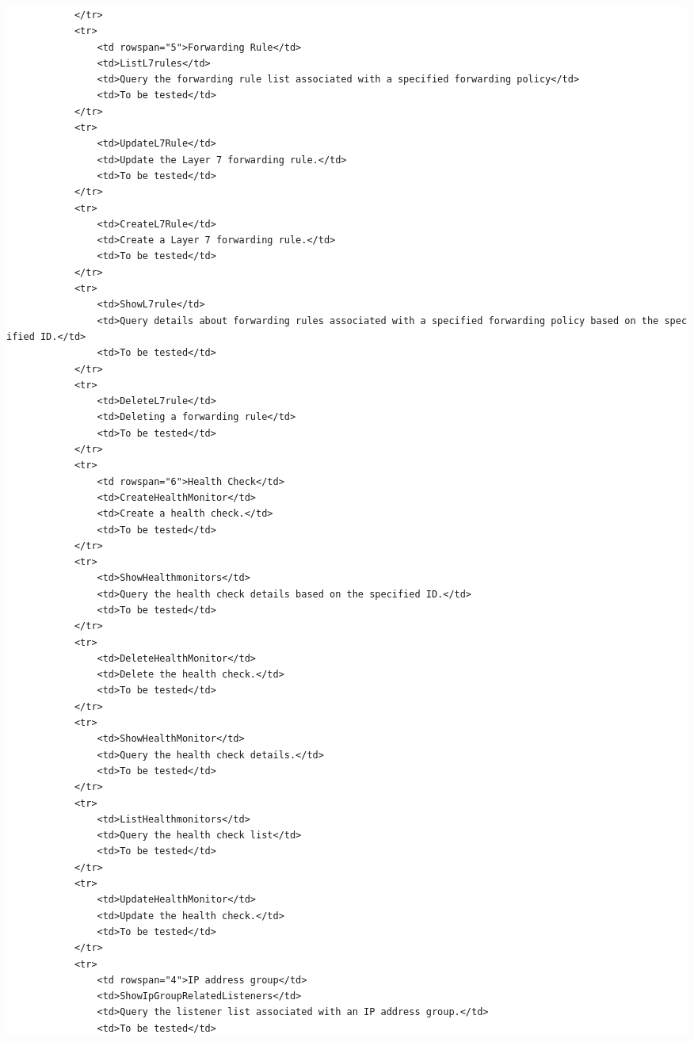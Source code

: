                 </tr>
                <tr>
                    <td rowspan="5">Forwarding Rule</td>
                    <td>ListL7rules</td>
                    <td>Query the forwarding rule list associated with a specified forwarding policy</td>
                    <td>To be tested</td>
                </tr>
                <tr>
                    <td>UpdateL7Rule</td>
                    <td>Update the Layer 7 forwarding rule.</td>
                    <td>To be tested</td>
                </tr>
                <tr>
                    <td>CreateL7Rule</td>
                    <td>Create a Layer 7 forwarding rule.</td>
                    <td>To be tested</td>
                </tr>
                <tr>
                    <td>ShowL7rule</td>
                    <td>Query details about forwarding rules associated with a specified forwarding policy based on the specified ID.</td>
                    <td>To be tested</td>
                </tr>
                <tr>
                    <td>DeleteL7rule</td>
                    <td>Deleting a forwarding rule</td>
                    <td>To be tested</td>
                </tr>
                <tr>
                    <td rowspan="6">Health Check</td>
                    <td>CreateHealthMonitor</td>
                    <td>Create a health check.</td>
                    <td>To be tested</td>
                </tr>
                <tr>
                    <td>ShowHealthmonitors</td>
                    <td>Query the health check details based on the specified ID.</td>
                    <td>To be tested</td>
                </tr>
                <tr>
                    <td>DeleteHealthMonitor</td>
                    <td>Delete the health check.</td>
                    <td>To be tested</td>
                </tr>
                <tr>
                    <td>ShowHealthMonitor</td>
                    <td>Query the health check details.</td>
                    <td>To be tested</td>
                </tr>
                <tr>
                    <td>ListHealthmonitors</td>
                    <td>Query the health check list</td>
                    <td>To be tested</td>
                </tr>
                <tr>
                    <td>UpdateHealthMonitor</td>
                    <td>Update the health check.</td>
                    <td>To be tested</td>
                </tr>
                <tr>
                    <td rowspan="4">IP address group</td>
                    <td>ShowIpGroupRelatedListeners</td>
                    <td>Query the listener list associated with an IP address group.</td>
                    <td>To be tested</td>
